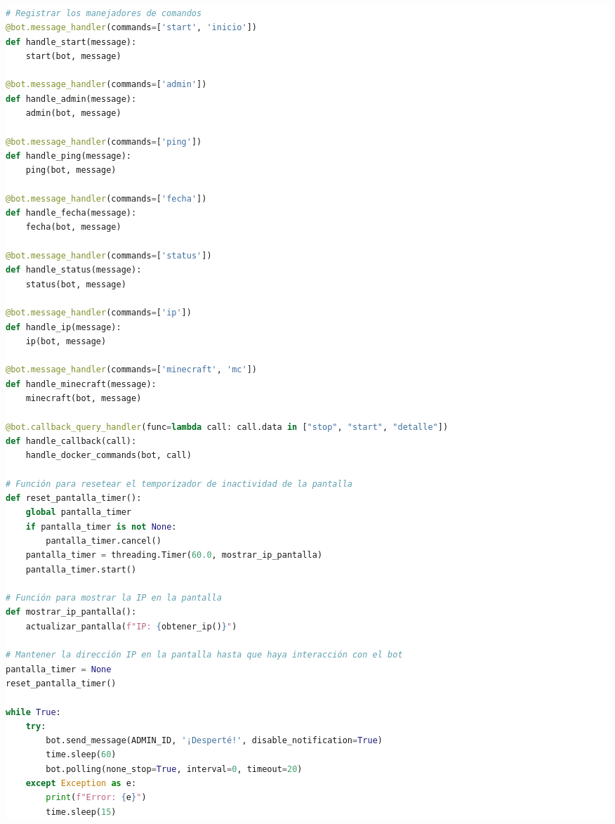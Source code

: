 ```python
# Registrar los manejadores de comandos
@bot.message_handler(commands=['start', 'inicio'])
def handle_start(message):
    start(bot, message)

@bot.message_handler(commands=['admin'])
def handle_admin(message):
    admin(bot, message)

@bot.message_handler(commands=['ping'])
def handle_ping(message):
    ping(bot, message)

@bot.message_handler(commands=['fecha'])
def handle_fecha(message):
    fecha(bot, message)

@bot.message_handler(commands=['status'])
def handle_status(message):
    status(bot, message)

@bot.message_handler(commands=['ip'])
def handle_ip(message):
    ip(bot, message)

@bot.message_handler(commands=['minecraft', 'mc'])
def handle_minecraft(message):
    minecraft(bot, message)

@bot.callback_query_handler(func=lambda call: call.data in ["stop", "start", "detalle"])
def handle_callback(call):
    handle_docker_commands(bot, call)

# Función para resetear el temporizador de inactividad de la pantalla
def reset_pantalla_timer():
    global pantalla_timer
    if pantalla_timer is not None:
        pantalla_timer.cancel()
    pantalla_timer = threading.Timer(60.0, mostrar_ip_pantalla)
    pantalla_timer.start()

# Función para mostrar la IP en la pantalla
def mostrar_ip_pantalla():
    actualizar_pantalla(f"IP: {obtener_ip()}")

# Mantener la dirección IP en la pantalla hasta que haya interacción con el bot
pantalla_timer = None
reset_pantalla_timer()

while True:
    try:
        bot.send_message(ADMIN_ID, '¡Desperté!', disable_notification=True)
        time.sleep(60)
        bot.polling(none_stop=True, interval=0, timeout=20)
    except Exception as e:
        print(f"Error: {e}")
        time.sleep(15)
```
